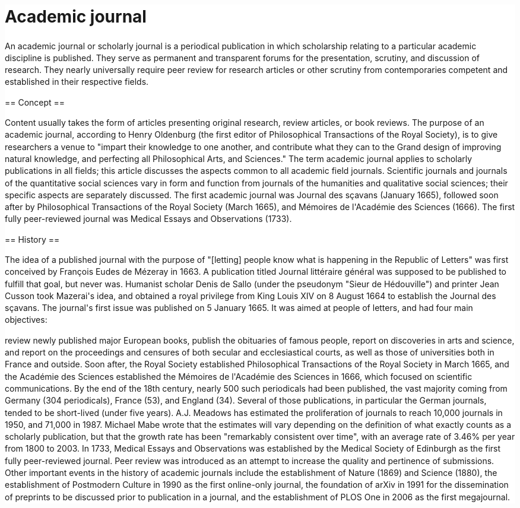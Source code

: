 # Academic journal

An academic journal or scholarly journal is a periodical publication in which scholarship relating to a particular academic discipline is published. They serve as permanent and transparent forums for the presentation, scrutiny, and discussion of research. They nearly universally require peer review for research articles or other scrutiny from contemporaries competent and established in their respective fields.


== Concept ==

Content usually takes the form of articles presenting original research, review articles, or book reviews. The purpose of an academic journal, according to Henry Oldenburg (the first editor of Philosophical Transactions of the Royal Society), is to give researchers a venue to "impart their knowledge to one another, and contribute what they can to the Grand design of improving natural knowledge, and perfecting all Philosophical Arts, and Sciences."
The term academic journal applies to scholarly publications in all fields; this article discusses the aspects common to all academic field journals. Scientific journals and journals of the quantitative social sciences vary in form and function from journals of the humanities and qualitative social sciences; their specific aspects are separately discussed.
The first academic journal was Journal des sçavans (January 1665), followed soon after by Philosophical Transactions of the Royal Society (March 1665), and Mémoires de l'Académie des Sciences (1666). The first fully peer-reviewed journal was Medical Essays and Observations (1733).


== History ==

The idea of a published journal with the purpose of "[letting] people know what is happening in the Republic of Letters" was first conceived by François Eudes de Mézeray in 1663. A publication titled Journal littéraire général was supposed to be published to fulfill that goal, but never was. Humanist scholar Denis de Sallo (under the pseudonym "Sieur de Hédouville") and printer Jean Cusson took Mazerai's idea, and obtained a royal privilege from King Louis XIV on 8 August 1664 to establish the Journal des sçavans. The journal's first issue was published on 5 January 1665. It was aimed at people of letters, and had four main objectives:

review newly published major European books,
publish the obituaries of famous people,
report on discoveries in arts and science, and
report on the proceedings and censures of both secular and ecclesiastical courts, as well as those of universities both in France and outside.
Soon after, the Royal Society established Philosophical Transactions of the Royal Society in March 1665, and the Académie des Sciences established the Mémoires de l'Académie des Sciences in 1666, which focused on scientific communications. By the end of the 18th century, nearly 500 such periodicals had been published, the vast majority coming from Germany (304 periodicals), France (53), and England (34). Several of those publications, in particular the German journals, tended to be short-lived (under five years). A.J. Meadows has estimated the proliferation of journals to reach 10,000 journals in 1950, and 71,000 in 1987. Michael Mabe wrote that the estimates will vary depending on the definition of what exactly counts as a scholarly publication, but that the growth rate has been "remarkably consistent over time", with an average rate of 3.46% per year from 1800 to 2003.
In 1733, Medical Essays and Observations was established by the Medical Society of Edinburgh as the first fully peer-reviewed journal. Peer review was introduced as an attempt to increase the quality and pertinence of submissions. Other important events in the history of academic journals include the establishment of Nature (1869) and Science (1880), the establishment of Postmodern Culture in 1990 as the first online-only journal, the foundation of arXiv in 1991 for the dissemination of preprints to be discussed prior to publication in a journal, and the establishment of PLOS One in 2006 as the first megajournal.
